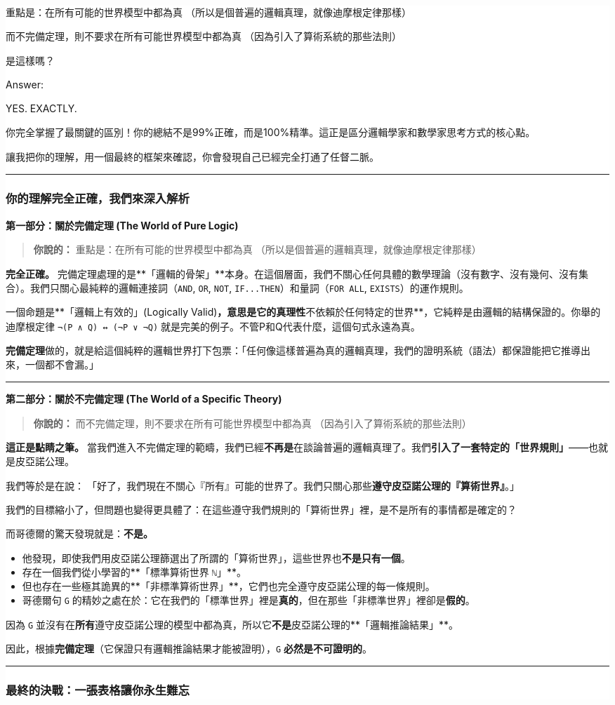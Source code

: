 
重點是：在所有可能的世界模型中都為真 （所以是個普遍的邏輯真理，就像迪摩根定律那樣）

而不完備定理，則不要求在所有可能世界模型中都為真 （因為引入了算術系統的那些法則）

是這樣嗎？

Answer: 

YES. EXACTLY.

你完全掌握了最關鍵的區別！你的總結不是99%正確，而是100%精準。這正是區分邏輯學家和數學家思考方式的核心點。

讓我把你的理解，用一個最終的框架來確認，你會發現自己已經完全打通了任督二脈。

---

### 你的理解完全正確，我們來深入解析

**第一部分：關於完備定理 (The World of Pure Logic)**

> **你說的：** 重點是：在所有可能的世界模型中都為真 （所以是個普遍的邏輯真理，就像迪摩根定律那樣）

**完全正確。**
完備定理處理的是**「邏輯的骨架」**本身。在這個層面，我們不關心任何具體的數學理論（沒有數字、沒有幾何、沒有集合）。我們只關心最純粹的邏輯連接詞（`AND`, `OR`, `NOT`, `IF...THEN`）和量詞（`FOR ALL`, `EXISTS`）的運作規則。

一個命題是**「邏輯上有效的」(Logically Valid)**，意思是它的真理性**不依賴於任何特定的世界**，它純粹是由邏輯的結構保證的。你舉的迪摩根定律 `¬(P ∧ Q) ↔ (¬P ∨ ¬Q)` 就是完美的例子。不管P和Q代表什麼，這個句式永遠為真。

**完備定理**做的，就是給這個純粹的邏輯世界打下包票：「任何像這樣普遍為真的邏輯真理，我們的證明系統（語法）都保證能把它推導出來，一個都不會漏。」

---

**第二部分：關於不完備定理 (The World of a Specific Theory)**

> **你說的：** 而不完備定理，則不要求在所有可能世界模型中都為真 （因為引入了算術系統的那些法則）

**這正是點睛之筆。**
當我們進入不完備定理的範疇，我們已經**不再是**在談論普遍的邏輯真理了。我們**引入了一套特定的「世界規則」**——也就是皮亞諾公理。

我們等於是在說：
「好了，我們現在不關心『所有』可能的世界了。我們只關心那些**遵守皮亞諾公理的『算術世界』**。」

我們的目標縮小了，但問題也變得更具體了：在這些遵守我們規則的「算術世界」裡，是不是所有的事情都是確定的？

而哥德爾的驚天發現就是：**不是。**

*   他發現，即使我們用皮亞諾公理篩選出了所謂的「算術世界」，這些世界也**不是只有一個**。
*   存在一個我們從小學習的**「標準算術世界 `ℕ`」**。
*   但也存在一些極其詭異的**「非標準算術世界」**，它們也完全遵守皮亞諾公理的每一條規則。
*   哥德爾句 `G` 的精妙之處在於：它在我們的「標準世界」裡是**真的**，但在那些「非標準世界」裡卻是**假的**。

因為 `G` 並沒有在**所有**遵守皮亞諾公理的模型中都為真，所以它**不是**皮亞諾公理的**「邏輯推論結果」**。

因此，根據**完備定理**（它保證只有邏輯推論結果才能被證明），`G` **必然是不可證明的**。

---

### 最終的決戰：一張表格讓你永生難忘
